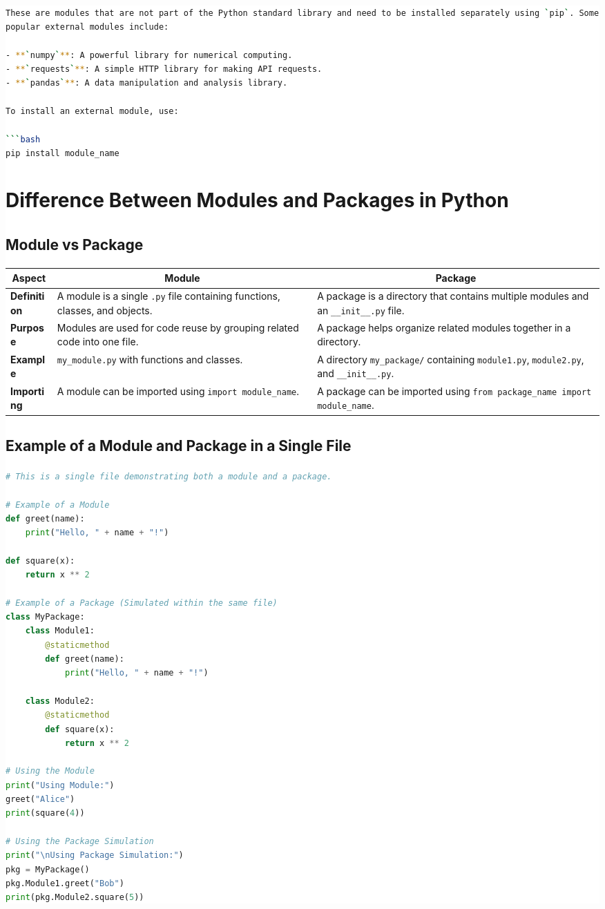   ```bash
These are modules that are not part of the Python standard library and need to be installed separately using `pip`. Some popular external modules include:

- **`numpy`**: A powerful library for numerical computing.
- **`requests`**: A simple HTTP library for making API requests.
- **`pandas`**: A data manipulation and analysis library.

To install an external module, use:

```bash
pip install module_name
```
# Difference Between Modules and Packages in Python

## Module vs Package

| Aspect            | Module                                            | Package |
|------------------|------------------------------------------------|---------|
| **Definition**   | A module is a single `.py` file containing functions, classes, and objects. | A package is a directory that contains multiple modules and an `__init__.py` file. |
| **Purpose**      | Modules are used for code reuse by grouping related code into one file. | A package helps organize related modules together in a directory. |
| **Example**      | `my_module.py` with functions and classes. | A directory `my_package/` containing `module1.py`, `module2.py`, and `__init__.py`. |
| **Importing**    | A module can be imported using `import module_name`. | A package can be imported using `from package_name import module_name`. |

## Example of a Module and Package in a Single File

```python
# This is a single file demonstrating both a module and a package.

# Example of a Module
def greet(name):
    print("Hello, " + name + "!")

def square(x):
    return x ** 2

# Example of a Package (Simulated within the same file)
class MyPackage:
    class Module1:
        @staticmethod
        def greet(name):
            print("Hello, " + name + "!")

    class Module2:
        @staticmethod
        def square(x):
            return x ** 2

# Using the Module
print("Using Module:")
greet("Alice")
print(square(4))

# Using the Package Simulation
print("\nUsing Package Simulation:")
pkg = MyPackage()
pkg.Module1.greet("Bob")
print(pkg.Module2.square(5))
```